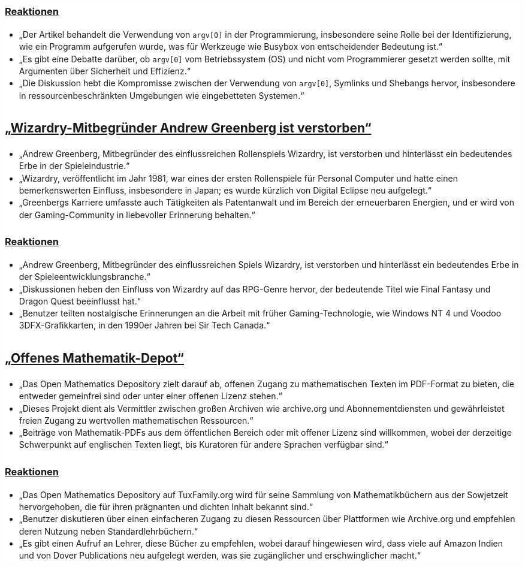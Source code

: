 ### [Reaktionen](https://news.ycombinator.com/item?id=41434315)

- „Der Artikel behandelt die Verwendung von `argv[0]` in der Programmierung, insbesondere seine Rolle bei der Identifizierung, wie ein Programm aufgerufen wurde, was für Werkzeuge wie Busybox von entscheidender Bedeutung ist.“
- „Es gibt eine Debatte darüber, ob `argv[0]` vom Betriebssystem (OS) und nicht vom Programmierer gesetzt werden sollte, mit Argumenten über Sicherheit und Effizienz.“
- „Die Diskussion hebt die Kompromisse zwischen der Verwendung von `argv[0]`, Symlinks und Shebangs hervor, insbesondere in ressourcenbeschränkten Umgebungen wie eingebetteten Systemen.“

## [„Wizardry-Mitbegründer Andrew Greenberg ist verstorben“](https://www.timeextension.com/news/2024/09/wizardry-co-creator-andrew-greenberg-has-passed-away)

- „Andrew Greenberg, Mitbegründer des einflussreichen Rollenspiels Wizardry, ist verstorben und hinterlässt ein bedeutendes Erbe in der Spieleindustrie.“
- „Wizardry, veröffentlicht im Jahr 1981, war eines der ersten Rollenspiele für Personal Computer und hatte einen bemerkenswerten Einfluss, insbesondere in Japan; es wurde kürzlich von Digital Eclipse neu aufgelegt.“
- „Greenbergs Karriere umfasste auch Tätigkeiten als Patentanwalt und im Bereich der erneuerbaren Energien, und er wird von der Gaming-Community in liebevoller Erinnerung behalten.“

### [Reaktionen](https://news.ycombinator.com/item?id=41431177)

- „Andrew Greenberg, Mitbegründer des einflussreichen Spiels Wizardry, ist verstorben und hinterlässt ein bedeutendes Erbe in der Spieleentwicklungsbranche.“
- „Diskussionen heben den Einfluss von Wizardry auf das RPG-Genre hervor, der bedeutende Titel wie Final Fantasy und Dragon Quest beeinflusst hat.“
- „Benutzer teilten nostalgische Erinnerungen an die Arbeit mit früher Gaming-Technologie, wie Windows NT 4 und Voodoo 3DFX-Grafikkarten, in den 1990er Jahren bei Sir Tech Canada.“

## [„Offenes Mathematik-Depot“](https://openmathdep.tuxfamily.org/)

- „Das Open Mathematics Depository zielt darauf ab, offenen Zugang zu mathematischen Texten im PDF-Format zu bieten, die entweder gemeinfrei sind oder unter einer offenen Lizenz stehen.“
- „Dieses Projekt dient als Vermittler zwischen großen Archiven wie archive.org und Abonnementdiensten und gewährleistet freien Zugang zu wertvollen mathematischen Ressourcen.“
- „Beiträge von Mathematik-PDFs aus dem öffentlichen Bereich oder mit offener Lizenz sind willkommen, wobei der derzeitige Schwerpunkt auf englischen Texten liegt, bis Kuratoren für andere Sprachen verfügbar sind.“

### [Reaktionen](https://news.ycombinator.com/item?id=41429515)

- „Das Open Mathematics Depository auf TuxFamily.org wird für seine Sammlung von Mathematikbüchern aus der Sowjetzeit hervorgehoben, die für ihren prägnanten und dichten Inhalt bekannt sind.“
- „Benutzer diskutieren über einen einfacheren Zugang zu diesen Ressourcen über Plattformen wie Archive.org und empfehlen deren Nutzung neben Standardlehrbüchern.“
- „Es gibt einen Aufruf an Lehrer, diese Bücher zu empfehlen, wobei darauf hingewiesen wird, dass viele auf Amazon Indien und von Dover Publications neu aufgelegt werden, was sie zugänglicher und erschwinglicher macht.“
